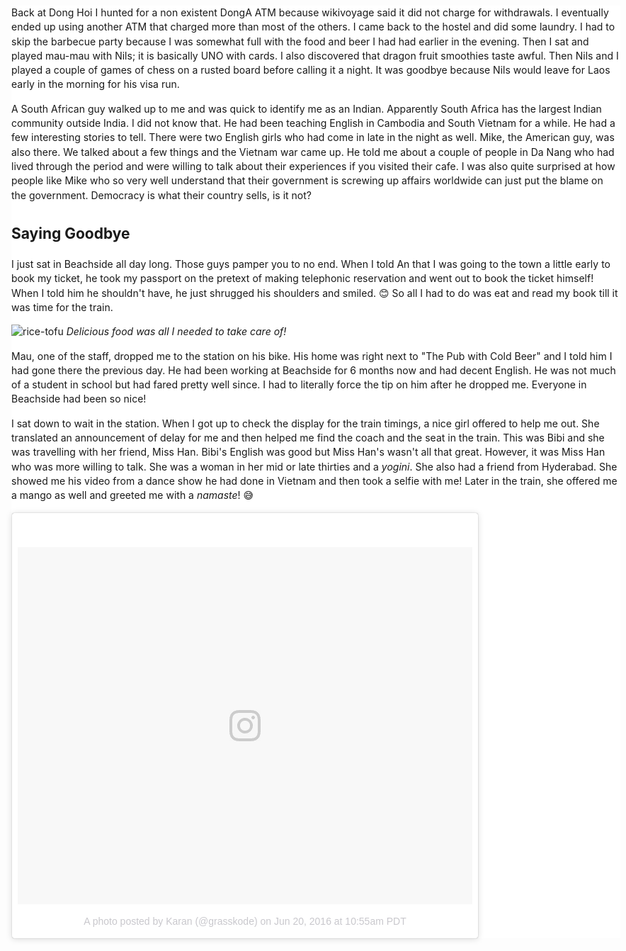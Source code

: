 Back at Dong Hoi I hunted for a non existent DongA ATM because wikivoyage said it did not charge for withdrawals. I eventually ended up using another ATM that charged more than most of the others. I came back to the hostel and did some laundry. I had to skip the barbecue party because I was somewhat full with the food and beer I had had earlier in the evening. Then I sat and played mau-mau with Nils; it is basically UNO with cards. I also discovered that dragon fruit smoothies taste awful. Then Nils and I played a couple of games of chess on a rusted board before calling it a night. It was goodbye because Nils would leave for Laos early in the morning for his visa run.

A South African guy walked up to me and was quick to identify me as an Indian. Apparently South Africa has the largest Indian community outside India. I did not know that. He had been teaching English in Cambodia and South Vietnam for a while. He had a few interesting stories to tell. There were two English girls who had come in late in the night as well. Mike, the American guy, was also there. We talked about a few things and the Vietnam war came up. He told me about a couple of people in Da Nang who had lived through the period and were willing to talk about their experiences if you visited their cafe. I was also quite surprised at how people like Mike who so very well understand that their government is screwing up affairs worldwide can just put the blame on the government. Democracy is what their country sells, is it not?


## Saying Goodbye

I just sat in Beachside all day long. Those guys pamper you to no end. When I told An that I was going to the town a little early to book my ticket, he took my passport on the pretext of making telephonic reservation and went out to book the ticket himself! When I told him he shouldn't have, he just shrugged his shoulders and smiled. 😊 So all I had to do was eat and read my book till it was time for the train.

<p class="postimg">
	<img src="https://c7.staticflickr.com/9/8323/28129432734_750b864355.jpg" alt="rice-tofu">
	<em>Delicious food was all I needed to take care of!</em>
</p>

Mau, one of the staff, dropped me to the station on his bike. His home was right next to "The Pub with Cold Beer" and I told him I had gone there the previous day. He had been working at Beachside for 6 months now and had decent English. He was not much of a student in school but had fared pretty well since. I had to literally force the tip on him after he dropped me. Everyone in Beachside had been so nice!

I sat down to wait in the station. When I got up to check the display for the train timings, a nice girl offered to help me out. She translated an announcement of delay for me and then helped me find the coach and the seat in the train. This was Bibi and she was travelling with her friend, Miss Han. Bibi's English was good but Miss Han's wasn't all that great. However, it was Miss Han who was more willing to talk. She was a woman in her mid or late thirties and a *yogini*. She also had a friend from Hyderabad. She showed me his video from a dance show he had done in Vietnam and then took a selfie with me! Later in the train, she offered me a mango as well and greeted me with a *namaste*! 😅

<blockquote class="instagram-media" data-instgrm-version="7" style=" background:#FFF; border:0; border-radius:3px; box-shadow:0 0 1px 0 rgba(0,0,0,0.5),0 1px 10px 0 rgba(0,0,0,0.15); margin: 1px; max-width:658px; padding:0; width:99.375%; width:-webkit-calc(100% - 2px); width:calc(100% - 2px);"><div style="padding:8px;"> <div style=" background:#F8F8F8; line-height:0; margin-top:40px; padding:39.3055555556% 0; text-align:center; width:100%;"> <div style=" background:url(data:image/png;base64,iVBORw0KGgoAAAANSUhEUgAAACwAAAAsCAMAAAApWqozAAAABGdBTUEAALGPC/xhBQAAAAFzUkdCAK7OHOkAAAAMUExURczMzPf399fX1+bm5mzY9AMAAADiSURBVDjLvZXbEsMgCES5/P8/t9FuRVCRmU73JWlzosgSIIZURCjo/ad+EQJJB4Hv8BFt+IDpQoCx1wjOSBFhh2XssxEIYn3ulI/6MNReE07UIWJEv8UEOWDS88LY97kqyTliJKKtuYBbruAyVh5wOHiXmpi5we58Ek028czwyuQdLKPG1Bkb4NnM+VeAnfHqn1k4+GPT6uGQcvu2h2OVuIf/gWUFyy8OWEpdyZSa3aVCqpVoVvzZZ2VTnn2wU8qzVjDDetO90GSy9mVLqtgYSy231MxrY6I2gGqjrTY0L8fxCxfCBbhWrsYYAAAAAElFTkSuQmCC); display:block; height:44px; margin:0 auto -44px; position:relative; top:-22px; width:44px;"></div></div><p style=" color:#c9c8cd; font-family:Arial,sans-serif; font-size:14px; line-height:17px; margin-bottom:0; margin-top:8px; overflow:hidden; padding:8px 0 7px; text-align:center; text-overflow:ellipsis; white-space:nowrap;"><a href="https://www.instagram.com/p/BG4quOEkNRR/" style=" color:#c9c8cd; font-family:Arial,sans-serif; font-size:14px; font-style:normal; font-weight:normal; line-height:17px; text-decoration:none;" target="_blank">A photo posted by Karan (@grasskode)</a> on <time style=" font-family:Arial,sans-serif; font-size:14px; line-height:17px;" datetime="2016-06-20T17:55:24+00:00">Jun 20, 2016 at 10:55am PDT</time></p></div></blockquote>
<script async defer src="//platform.instagram.com/en_US/embeds.js"></script>
